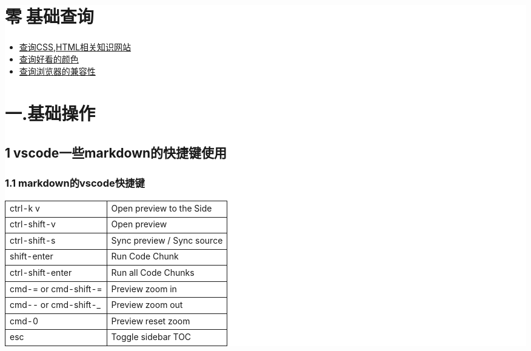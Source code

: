 

<style>
  tabel {
    border-collapse: collapse;
    border-style: none
  }
  td {
    border-width: 1px;
    border-style: solid
  }
  
</style>
# 零 基础查询
- <a href="https://developer.mozilla.org/zh-CN/">查询CSS,HTML相关知识网站</a>  
- <a href="https://flatuicolors.com/">查询好看的颜色</a>
- <a href="https://www.caniuse.com/">查询浏览器的兼容性</a>

# 一.基础操作
## 1 vscode一些markdown的快捷键使用
### 1.1 markdown的vscode快捷键
<table> 
    <tr>
        <td>ctrl-k v</td>
        <td>Open preview to the Side</td>
    </tr>
    <tr>
        <td>ctrl-shift-v</td>
        <td>Open preview</td>
    </tr>
    <tr>
        <td>ctrl-shift-s</td>
        <td>Sync preview / Sync source</td>
    </tr>
    <tr>
        <td>shift-enter</td>
        <td>Run Code Chunk</td>
    </tr>
    <tr>
        <td>ctrl-shift-enter</td>
        <td>Run all Code Chunks</td>
    </tr>
    <tr>
        <td>cmd-= or cmd-shift-=</td>
        <td>Preview zoom in</td>
    </tr>
    <tr>
        <td>cmd-- or cmd-shift-_</td>
        <td>Preview zoom out</td>
    </tr>
    <tr>
        <td>cmd-0</td>
        <td>Preview reset zoom</td>
    </tr>
    <tr>
        <td>esc	</td>
        <td>Toggle sidebar TOC</td>
    </tr>
</table>
